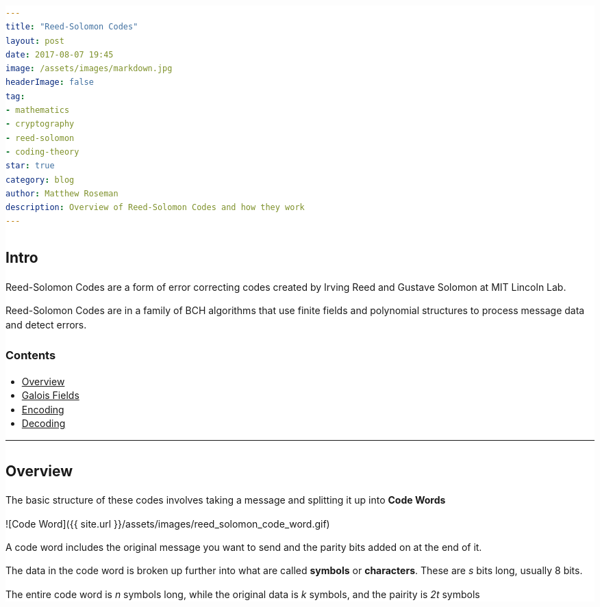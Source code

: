```yaml
---
title: "Reed-Solomon Codes"
layout: post
date: 2017-08-07 19:45
image: /assets/images/markdown.jpg
headerImage: false
tag:
- mathematics
- cryptography
- reed-solomon
- coding-theory
star: true
category: blog
author: Matthew Roseman
description: Overview of Reed-Solomon Codes and how they work
---
```


## Intro

Reed-Solomon Codes are a form of error correcting codes created by Irving Reed and Gustave Solomon at MIT Lincoln Lab.

Reed-Solomon Codes are in a family of BCH algorithms that use finite fields and polynomial structures to process message data and
detect errors.

### Contents
- [Overview](#overview)
- [Galois Fields](#galois-fields)
- [Encoding](#encoding)
- [Decoding](#decoding)

---

## Overview

The basic structure of these codes involves taking a message and splitting it up into **Code Words**

![Code Word]({{ site.url }}/assets/images/reed_solomon_code_word.gif)

A code word includes the original message you want to send and the parity bits added on at the end of it.

The data in the code word is broken up further into what are called **symbols** or **characters**. These are *s* bits
long, usually 8 bits.

The entire code word is *n* symbols long, while the original data is *k* symbols, and the pairity is *2t* symbols
